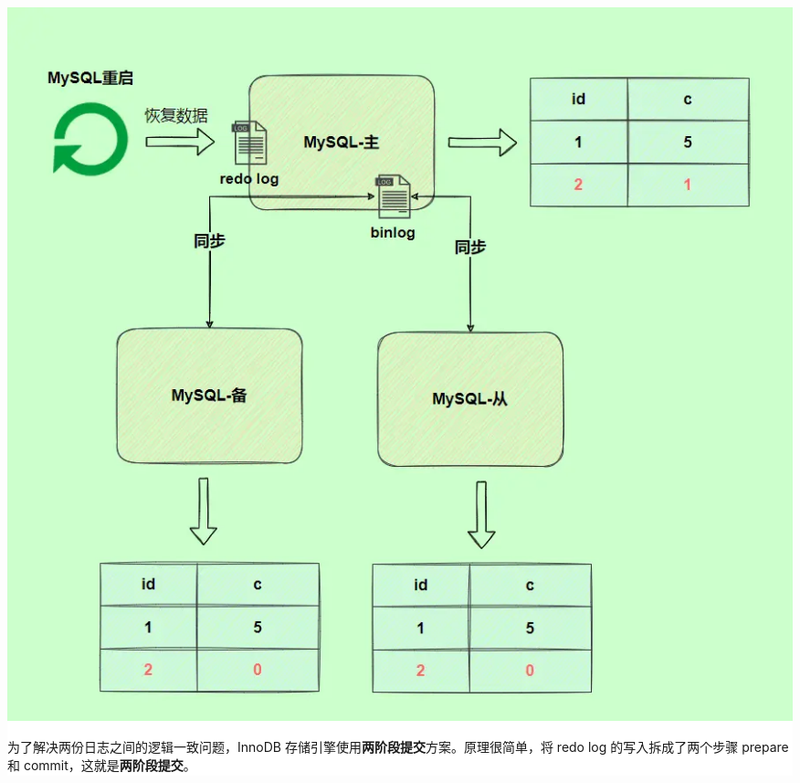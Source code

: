 ![binlog8](./images/binlog8.webp)

为了解决两份日志之间的逻辑一致问题，InnoDB 存储引擎使用**两阶段提交**方案。原理很简单，将 redo log 的写入拆成了两个步骤 prepare 和 commit，这就是**两阶段提交**。

